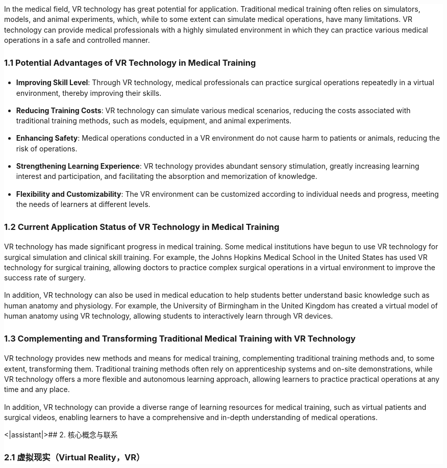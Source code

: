 In the medical field, VR technology has great potential for application. Traditional medical training often relies on simulators, models, and animal experiments, which, while to some extent can simulate medical operations, have many limitations. VR technology can provide medical professionals with a highly simulated environment in which they can practice various medical operations in a safe and controlled manner.

### 1.1 Potential Advantages of VR Technology in Medical Training

- **Improving Skill Level**: Through VR technology, medical professionals can practice surgical operations repeatedly in a virtual environment, thereby improving their skills.

- **Reducing Training Costs**: VR technology can simulate various medical scenarios, reducing the costs associated with traditional training methods, such as models, equipment, and animal experiments.

- **Enhancing Safety**: Medical operations conducted in a VR environment do not cause harm to patients or animals, reducing the risk of operations.

- **Strengthening Learning Experience**: VR technology provides abundant sensory stimulation, greatly increasing learning interest and participation, and facilitating the absorption and memorization of knowledge.

- **Flexibility and Customizability**: The VR environment can be customized according to individual needs and progress, meeting the needs of learners at different levels.

### 1.2 Current Application Status of VR Technology in Medical Training

VR technology has made significant progress in medical training. Some medical institutions have begun to use VR technology for surgical simulation and clinical skill training. For example, the Johns Hopkins Medical School in the United States has used VR technology for surgical training, allowing doctors to practice complex surgical operations in a virtual environment to improve the success rate of surgery.

In addition, VR technology can also be used in medical education to help students better understand basic knowledge such as human anatomy and physiology. For example, the University of Birmingham in the United Kingdom has created a virtual model of human anatomy using VR technology, allowing students to interactively learn through VR devices.

### 1.3 Complementing and Transforming Traditional Medical Training with VR Technology

VR technology provides new methods and means for medical training, complementing traditional training methods and, to some extent, transforming them. Traditional training methods often rely on apprenticeship systems and on-site demonstrations, while VR technology offers a more flexible and autonomous learning approach, allowing learners to practice practical operations at any time and any place.

In addition, VR technology can provide a diverse range of learning resources for medical training, such as virtual patients and surgical videos, enabling learners to have a comprehensive and in-depth understanding of medical operations.

<|assistant|>## 2. 核心概念与联系

### 2.1 虚拟现实（Virtual Reality，VR）
